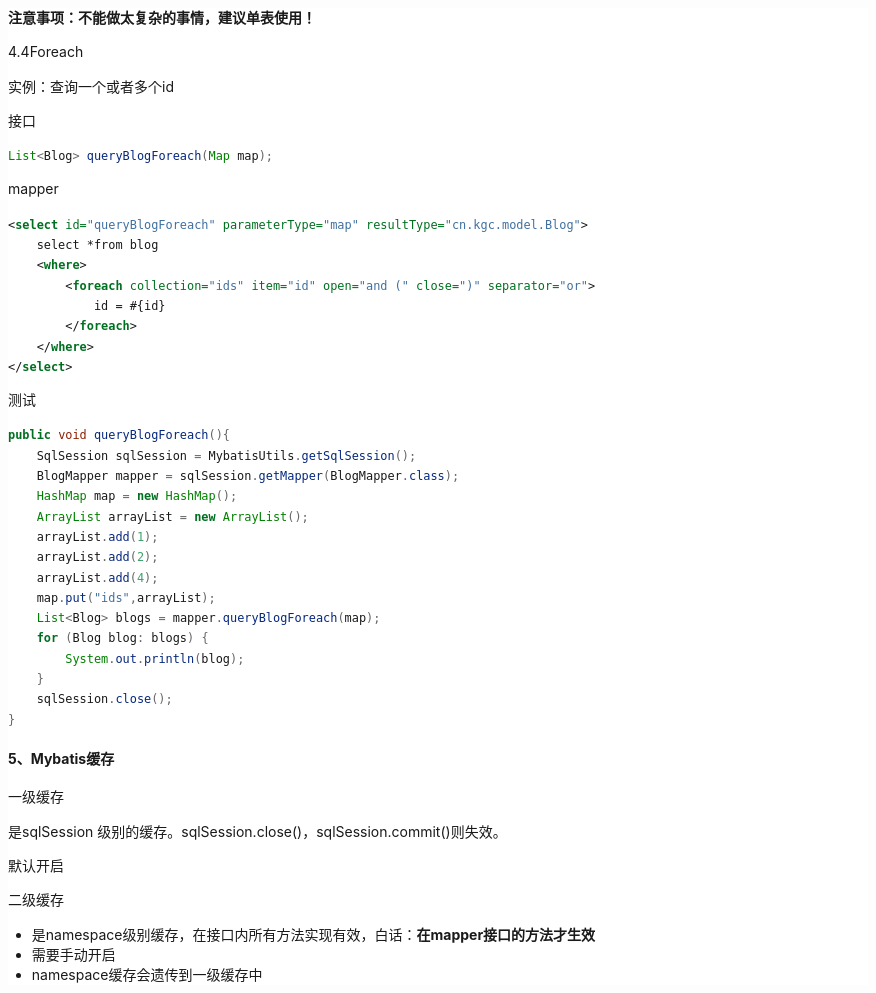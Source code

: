 **注意事项：不能做太复杂的事情，建议单表使用！**

4.4Foreach

实例：查询一个或者多个id

接口

```java
List<Blog> queryBlogForeach(Map map);
```

mapper

```xml
<select id="queryBlogForeach" parameterType="map" resultType="cn.kgc.model.Blog">
    select *from blog
    <where>
        <foreach collection="ids" item="id" open="and (" close=")" separator="or">
            id = #{id}
        </foreach>
    </where>
</select>

```

测试

```java
public void queryBlogForeach(){
    SqlSession sqlSession = MybatisUtils.getSqlSession();
    BlogMapper mapper = sqlSession.getMapper(BlogMapper.class);
    HashMap map = new HashMap();
    ArrayList arrayList = new ArrayList();
    arrayList.add(1);
    arrayList.add(2);
    arrayList.add(4);
    map.put("ids",arrayList);
    List<Blog> blogs = mapper.queryBlogForeach(map);
    for (Blog blog: blogs) {
        System.out.println(blog);
    }
    sqlSession.close();
}

```

#### 5、Mybatis缓存

一级缓存

是sqlSession 级别的缓存。sqlSession.close()，sqlSession.commit()则失效。

默认开启

二级缓存

- 是namespace级别缓存，在接口内所有方法实现有效，白话：**在mapper接口的方法才生效**
- 需要手动开启
- namespace缓存会遗传到一级缓存中
